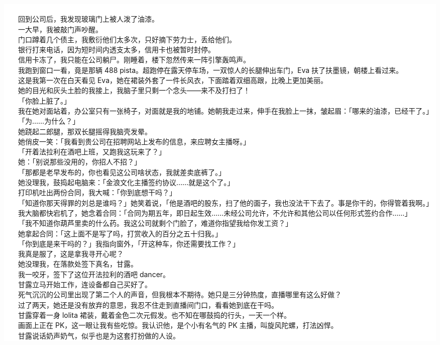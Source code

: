 <br>   
&emsp;&emsp;回到公司后，我发现玻璃门上被人泼了油漆。  
<br>   
&emsp;&emsp;一大早，我被敲门声吵醒。  
<br>   
&emsp;&emsp;门口蹲着几个债主，我敷衍他们太多次，只好摘下劳力士，丢给他们。  
<br>   
&emsp;&emsp;银行打来电话，因为短时间内透支太多，信用卡也被暂时封停。  
<br>   
&emsp;&emsp;信用卡冻了，我只能在公司躺尸。刚睡着，楼下忽然传来一阵引擎轰鸣声。  
<br>   
&emsp;&emsp;我跑到窗口一看，竟是那辆 488 pista。超跑停在露天停车场，一双惊人的长腿伸出车门，Eva 扶了扶墨镜，朝楼上看过来。  
<br>   
&emsp;&emsp;这是我第一次在白天看见 Eva，她在裙装外套了一件长风衣，下面踏着双细高跟，比晚上更加美丽。  
<br>   
&emsp;&emsp;她的目光和灰头土脸的我接上，我脑子里只剩一个念头——来不及打扫了！  
<br>   
&emsp;&emsp;「你脸上脏了。」  
<br>   
&emsp;&emsp;我在她对面站着，办公室只有一张椅子，对面就是我的地铺。她朝我走过来，伸手在我脸上一抹，皱起眉：「哪来的油漆，已经干了。」  
<br>   
&emsp;&emsp;「为……为什么？」  
<br>   
&emsp;&emsp;她跷起二郎腿，那双长腿摇得我脑壳发晕。  
<br>   
&emsp;&emsp;她俏皮一笑：「我看到贵公司在招聘网站上发布的信息，来应聘女主播呀。」  
<br>   
&emsp;&emsp;「开着法拉利在酒吧上班，又跑我这玩来了？」  
<br>   
&emsp;&emsp;她：「别说那些没用的，你招人不招？」  
<br>   
&emsp;&emsp;「那都是老早发布的，你也看见这公司啥状态，我就差卖底裤了。」  
<br>   
&emsp;&emsp;她没理我，鼓捣起电脑来：「金浪文化主播签约协议……就是这个了。」  
<br>   
&emsp;&emsp;打印机吐出两份合同，我大喊：「你到底想干吗？」  
<br>   
&emsp;&emsp;「知道你那天得罪的刘总是谁吗？」她笑着说，「他是酒吧的股东，扫了他的面子，我也没法干下去了。事是你干的，你得管着我啊。」  
<br>   
&emsp;&emsp;我大脑都快宕机了，她念着合同：「合同为期五年，即日起生效……未经公司允许，不允许和其他公司以任何形式签约合作……」  
<br>   
&emsp;&emsp;「我不知道你葫芦里卖的什么药。我这公司就剩个门脸了，难道你指望我给你发工资？」  
<br>   
&emsp;&emsp;她拿起合同：「这上面不是写了吗，打赏收入的百分之五十归我。」  
<br>   
&emsp;&emsp;「你到底是来干吗的？」我指向窗外，「开这种车，你还需要找工作？」  
<br>   
&emsp;&emsp;我真是服了，这是拿我寻开心呢？  
<br>   
&emsp;&emsp;她没理我，在落款处签下真名，甘露。  
<br>   
&emsp;&emsp;我一咬牙，签下了这位开法拉利的酒吧 dancer。  
<br>   
&emsp;&emsp;甘露立马开始工作，连设备都自己买好了。  
<br>   
&emsp;&emsp;死气沉沉的公司里出现了第二个人的声音，但我根本不期待。她只是三分钟热度，直播哪里有这么好做？  
<br>   
&emsp;&emsp;过了两天，她还是没有放弃的意思，我忍不住走到直播间门口，看看她到底在干吗。  
<br>   
&emsp;&emsp;甘露穿着一身 lolita 裙装，戴着金色二次元假发。也不知在哪鼓捣的行头，一天一个样。  
<br>   
&emsp;&emsp;画面上正在 PK，这一眼让我有些吃惊。我认识他，是个小有名气的 PK 主播，叫旋风陀螺，打法凶悍。  
<br>   
&emsp;&emsp;甘露说话奶声奶气，似乎也是为这套打扮做的人设。  